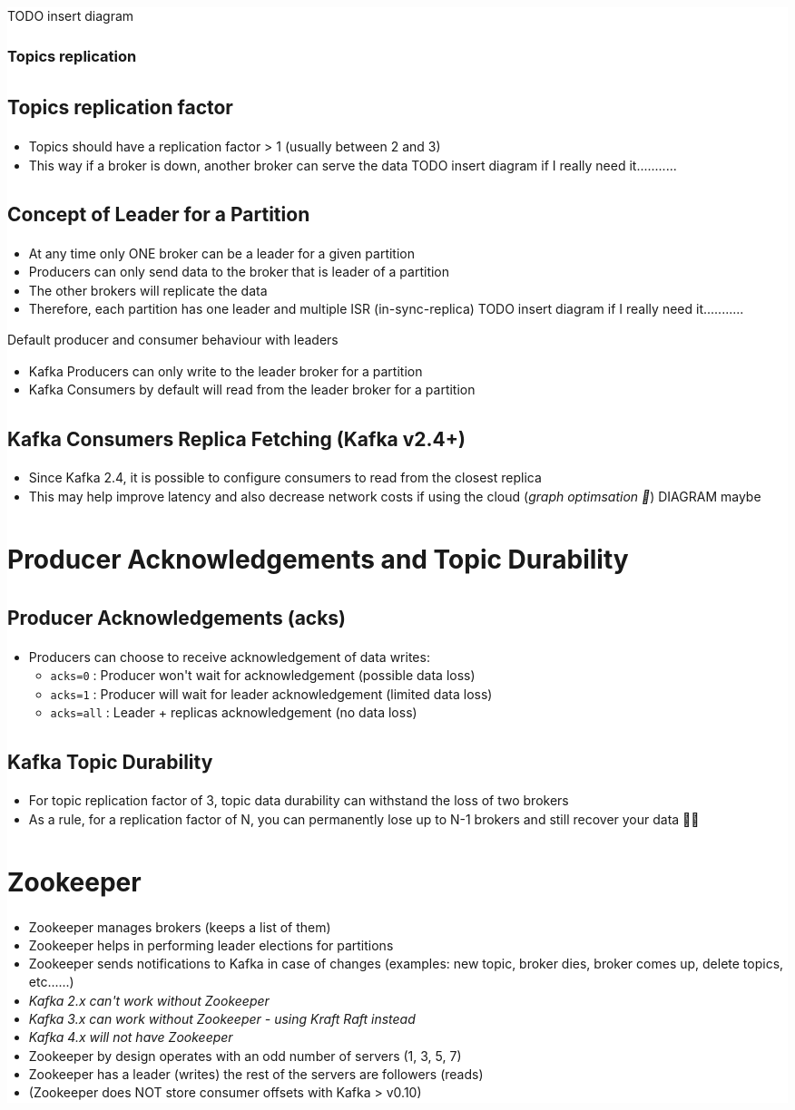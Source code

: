 
TODO insert diagram

### Topics replication

## Topics replication factor
- Topics should have a replication factor > 1 (usually between 2 and 3)
- This way if a broker is down, another broker can serve the data
TODO insert diagram if I really need it...........

## Concept of Leader for a Partition
- At any time only ONE broker can be a leader for a given partition
- Producers can only send data to the broker that is leader of a partition
- The other brokers will replicate the data
- Therefore, each partition has one leader and multiple ISR (in-sync-replica)
TODO insert diagram if I really need it...........

Default producer and consumer behaviour with leaders
- Kafka Producers can only write to the leader broker for a partition
- Kafka Consumers by default will read from the leader broker for a partition

## Kafka Consumers Replica Fetching (Kafka v2.4+)
- Since Kafka 2.4,  it is possible to configure consumers to read from the closest replica
- This may help improve latency and also decrease network costs if using the cloud (*graph optimsation 🤔*)
DIAGRAM maybe

# Producer Acknowledgements and Topic Durability

## Producer Acknowledgements (acks)
- Producers can choose to receive acknowledgement of data writes:
  - `acks=0` : Producer won't wait for acknowledgement (possible data loss)
  - `acks=1` : Producer will wait for leader acknowledgement (limited data loss)
  - `acks=all` : Leader + replicas acknowledgement (no data loss)

## Kafka Topic Durability
- For topic replication factor of 3, topic data durability can withstand the loss of two brokers
- As a rule, for a replication factor of N, you can permanently lose up to N-1 brokers and still recover your data 🤷‍♂️

# Zookeeper
- Zookeeper manages brokers (keeps a list of them)
- Zookeeper helps in performing leader elections for partitions
- Zookeeper sends notifications to Kafka in case of changes (examples: new topic, broker dies, broker comes up, delete topics, etc......)
- *Kafka 2.x can't work without Zookeeper*
- *Kafka 3.x can work without Zookeeper - using Kraft Raft instead*
- *Kafka 4.x will not have Zookeeper*
- Zookeeper by design operates with an odd number of servers (1, 3, 5, 7)
- Zookeeper has a leader (writes) the rest of the servers are followers (reads)
- (Zookeeper does NOT store consumer offsets with Kafka > v0.10)

